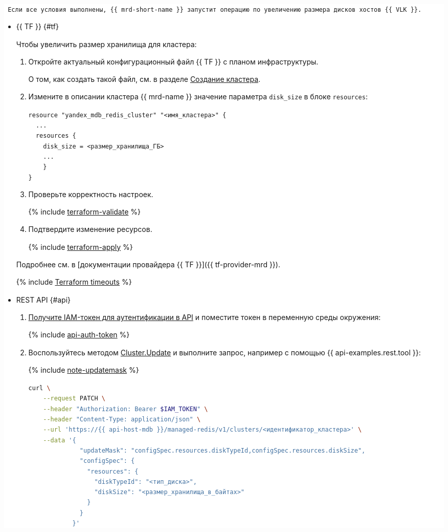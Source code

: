      Если все условия выполнены, {{ mrd-short-name }} запустит операцию по увеличению размера дисков хостов {{ VLK }}.

- {{ TF }} {#tf}

  Чтобы увеличить размер хранилища для кластера:

    1. Откройте актуальный конфигурационный файл {{ TF }} с планом инфраструктуры.

        О том, как создать такой файл, см. в разделе [Создание кластера](./cluster-create.md).

    1. Измените в описании кластера {{ mrd-name }} значение параметра `disk_size` в блоке `resources`:

        ```hcl
        resource "yandex_mdb_redis_cluster" "<имя_кластера>" {
          ...
          resources {
            disk_size = <размер_хранилища_ГБ>
            ...
            }
        }
        ```

    1. Проверьте корректность настроек.

        {% include [terraform-validate](../../_includes/mdb/terraform/validate.md) %}

    1. Подтвердите изменение ресурсов.

        {% include [terraform-apply](../../_includes/mdb/terraform/apply.md) %}

    Подробнее см. в [документации провайдера {{ TF }}]({{ tf-provider-mrd }}).

    {% include [Terraform timeouts](../../_includes/mdb/mrd/terraform/timeouts.md) %}

- REST API {#api}

    1. [Получите IAM-токен для аутентификации в API](../api-ref/authentication.md) и поместите токен в переменную среды окружения:

        {% include [api-auth-token](../../_includes/mdb/api-auth-token.md) %}

    1. Воспользуйтесь методом [Cluster.Update](../api-ref/Cluster/update.md) и выполните запрос, например с помощью {{ api-examples.rest.tool }}:

        {% include [note-updatemask](../../_includes/note-api-updatemask.md) %}

        
        ```bash
        curl \
            --request PATCH \
            --header "Authorization: Bearer $IAM_TOKEN" \
            --header "Content-Type: application/json" \
            --url 'https://{{ api-host-mdb }}/managed-redis/v1/clusters/<идентификатор_кластера>' \
            --data '{
                      "updateMask": "configSpec.resources.diskTypeId,configSpec.resources.diskSize",
                      "configSpec": {
                        "resources": {
                          "diskTypeId": "<тип_диска>",
                          "diskSize": "<размер_хранилища_в_байтах>"
                        }
                      }
                    }'
        ```
